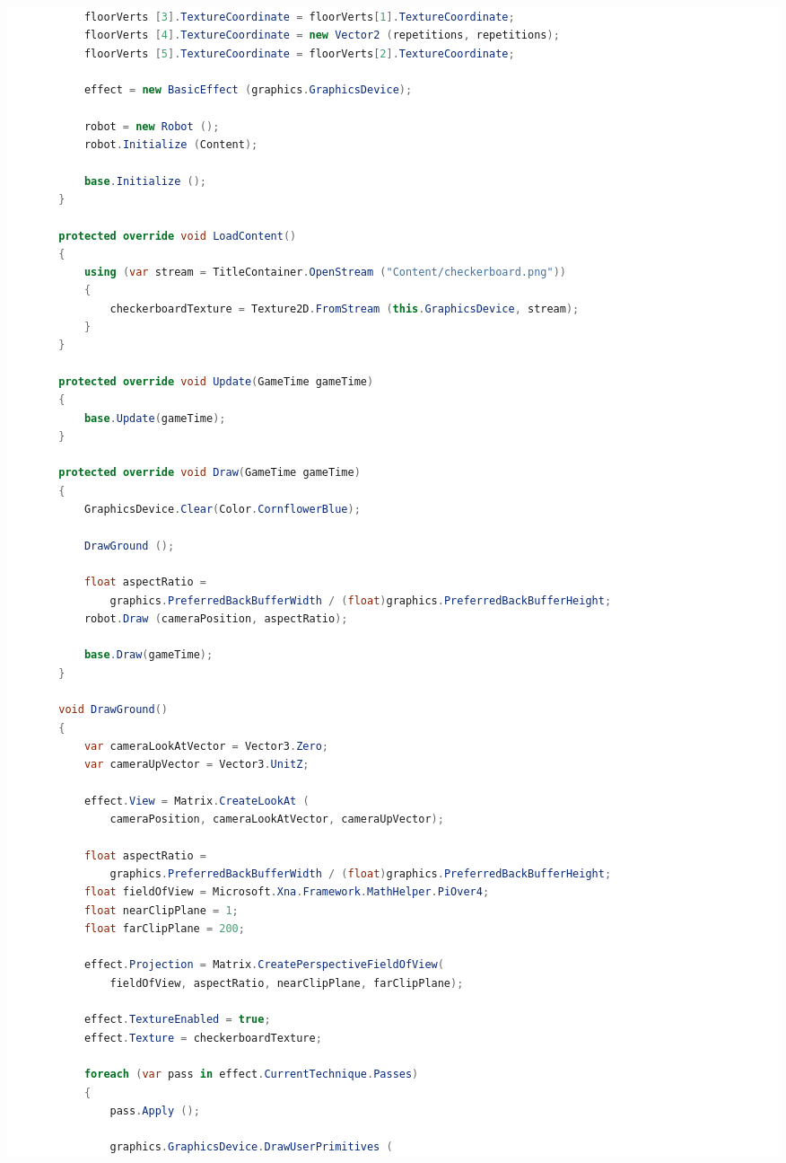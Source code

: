 ```csharp
            floorVerts [3].TextureCoordinate = floorVerts[1].TextureCoordinate;
            floorVerts [4].TextureCoordinate = new Vector2 (repetitions, repetitions);
            floorVerts [5].TextureCoordinate = floorVerts[2].TextureCoordinate;

            effect = new BasicEffect (graphics.GraphicsDevice);

            robot = new Robot ();
            robot.Initialize (Content);

            base.Initialize ();
        }

        protected override void LoadContent()
        {
            using (var stream = TitleContainer.OpenStream ("Content/checkerboard.png"))
            {
                checkerboardTexture = Texture2D.FromStream (this.GraphicsDevice, stream);
            }
        }

        protected override void Update(GameTime gameTime)
        {
            base.Update(gameTime);
        }

        protected override void Draw(GameTime gameTime)
        {
            GraphicsDevice.Clear(Color.CornflowerBlue);

            DrawGround ();

            float aspectRatio = 
                graphics.PreferredBackBufferWidth / (float)graphics.PreferredBackBufferHeight;
            robot.Draw (cameraPosition, aspectRatio);

            base.Draw(gameTime);
        }

        void DrawGround()
        {
            var cameraLookAtVector = Vector3.Zero;
            var cameraUpVector = Vector3.UnitZ;

            effect.View = Matrix.CreateLookAt (
                cameraPosition, cameraLookAtVector, cameraUpVector);

            float aspectRatio = 
                graphics.PreferredBackBufferWidth / (float)graphics.PreferredBackBufferHeight;
            float fieldOfView = Microsoft.Xna.Framework.MathHelper.PiOver4;
            float nearClipPlane = 1;
            float farClipPlane = 200;

            effect.Projection = Matrix.CreatePerspectiveFieldOfView(
                fieldOfView, aspectRatio, nearClipPlane, farClipPlane);

            effect.TextureEnabled = true;
            effect.Texture = checkerboardTexture;

            foreach (var pass in effect.CurrentTechnique.Passes)
            {
                pass.Apply ();

                graphics.GraphicsDevice.DrawUserPrimitives (
```